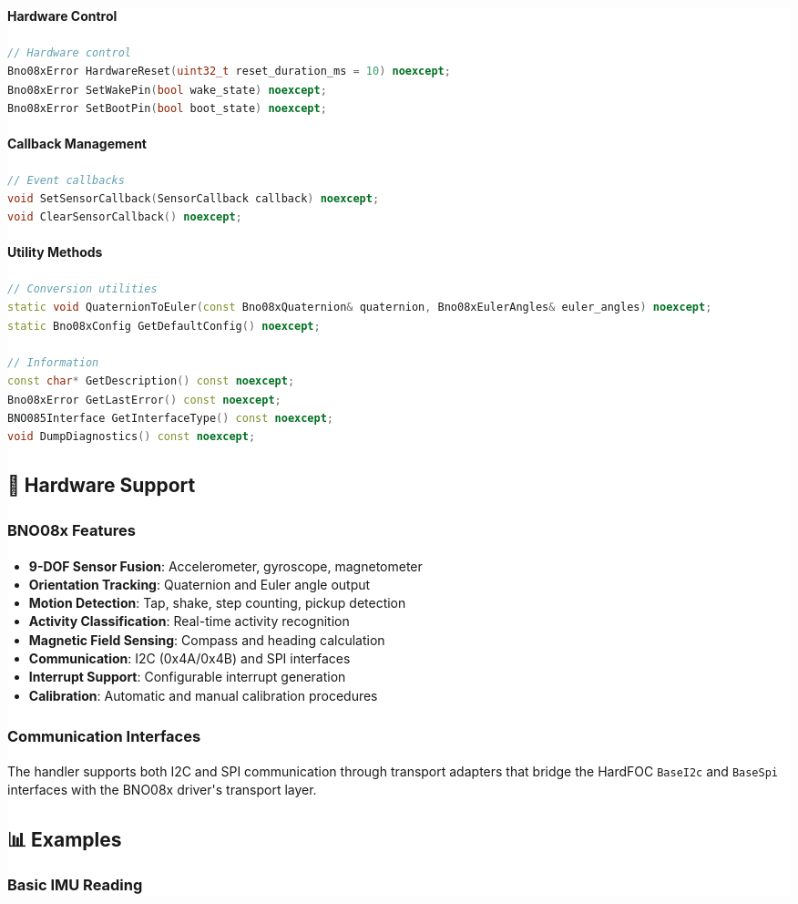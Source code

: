 #### Hardware Control
```cpp
// Hardware control
Bno08xError HardwareReset(uint32_t reset_duration_ms = 10) noexcept;
Bno08xError SetWakePin(bool wake_state) noexcept;
Bno08xError SetBootPin(bool boot_state) noexcept;
```

#### Callback Management
```cpp
// Event callbacks
void SetSensorCallback(SensorCallback callback) noexcept;
void ClearSensorCallback() noexcept;
```

#### Utility Methods
```cpp
// Conversion utilities
static void QuaternionToEuler(const Bno08xQuaternion& quaternion, Bno08xEulerAngles& euler_angles) noexcept;
static Bno08xConfig GetDefaultConfig() noexcept;

// Information
const char* GetDescription() const noexcept;
Bno08xError GetLastError() const noexcept;
BNO085Interface GetInterfaceType() const noexcept;
void DumpDiagnostics() const noexcept;
```

## 🎯 Hardware Support

### BNO08x Features

- **9-DOF Sensor Fusion**: Accelerometer, gyroscope, magnetometer
- **Orientation Tracking**: Quaternion and Euler angle output
- **Motion Detection**: Tap, shake, step counting, pickup detection
- **Activity Classification**: Real-time activity recognition
- **Magnetic Field Sensing**: Compass and heading calculation
- **Communication**: I2C (0x4A/0x4B) and SPI interfaces
- **Interrupt Support**: Configurable interrupt generation
- **Calibration**: Automatic and manual calibration procedures

### Communication Interfaces

The handler supports both I2C and SPI communication through transport adapters that bridge the HardFOC `BaseI2c` and `BaseSpi` interfaces with the BNO08x driver's transport layer.

## 📊 Examples

### Basic IMU Reading
